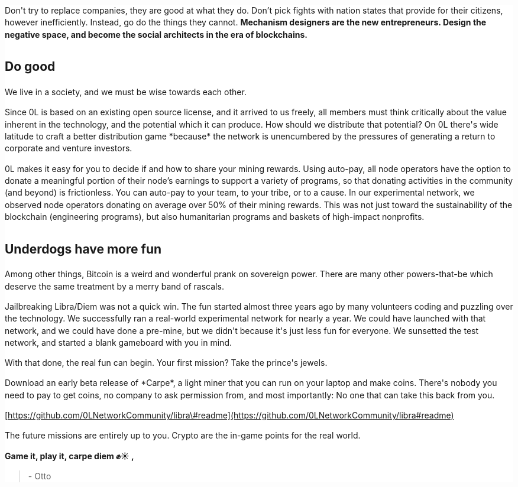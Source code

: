 
Don't try to replace companies, they are good at what they do. Don’t pick fights with nation states that provide for their citizens, however inefficiently. Instead, go do the things they cannot. **Mechanism designers are the new entrepreneurs. Design the negative space, and become the social architects in the era of blockchains.**


## Do good


We live in a society, and we must be wise towards each other.


Since 0L is based on an existing open source license, and it arrived to us freely, all members must think critically about the value inherent in the technology, and the potential which it can produce. How should we distribute that potential? On 0L there's wide latitude to craft a better distribution game \*because\* the network is unencumbered by the pressures of generating a return to corporate and venture investors.


0L makes it easy for you to decide if and how to share your mining rewards. Using auto\-pay, all node operators have the option to donate a meaningful portion of their node’s earnings to support a variety of programs, so that donating activities in the community (and beyond) is frictionless. You can auto\-pay to your team, to your tribe, or to a cause. In our experimental network, we observed node operators donating on average over 50% of their mining rewards. This was not just toward the sustainability of the blockchain (engineering programs), but also humanitarian programs and baskets of high\-impact nonprofits.


## Underdogs have more fun


Among other things, Bitcoin is a weird and wonderful prank on sovereign power. There are many other powers\-that\-be which deserve the same treatment by a merry band of rascals.


Jailbreaking Libra/Diem was not a quick win. The fun started almost three years ago by many volunteers coding and puzzling over the technology. We successfully ran a real\-world experimental network for nearly a year. We could have launched with that network, and we could have done a pre\-mine, but we didn't because it's just less fun for everyone. We sunsetted the test network, and started a blank gameboard with you in mind.


With that done, the real fun can begin. Your first mission? Take the prince's jewels.


Download an early beta release of \*Carpe\*, a light miner that you can run on your laptop and make coins. There's nobody you need to pay to get coins, no company to ask permission from, and most importantly: No one that can take this back from you.


[https://github.com/0LNetworkCommunity/libra\#readme](https://github.com/0LNetworkCommunity/libra#readme)


The future missions are entirely up to you. Crypto are the in\-game points for the real world.


**Game it, play it, carpe diem ✊☀️ ,**



> \- Otto


